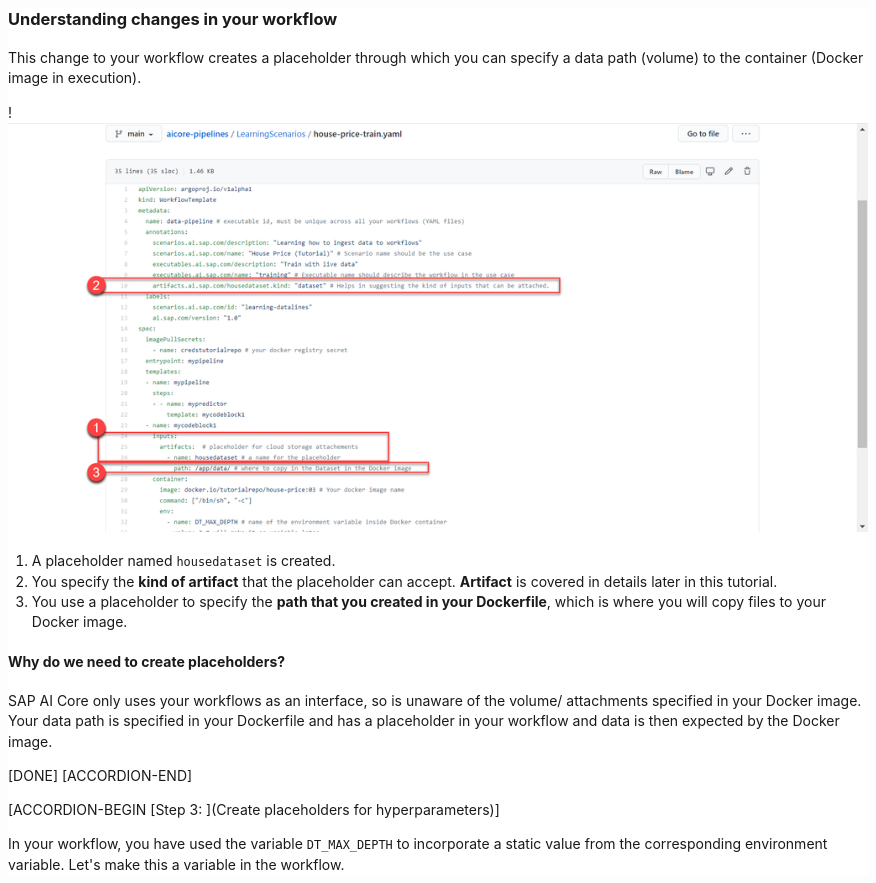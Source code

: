 ### Understanding changes in your workflow

This change to your workflow creates a placeholder through which you can specify a data path (volume) to the container (Docker image in execution).

!![image](img/pipeline.png)

1. A placeholder named `housedataset` is created.
2. You specify the **kind of artifact** that the placeholder can accept. **Artifact** is covered in details later in this tutorial.
3. You use a placeholder to specify the **path that you created in your Dockerfile**, which is where you will copy files to your Docker image.

#### Why do we need to create placeholders?
SAP AI Core only uses your workflows as an interface, so is unaware of the volume/ attachments specified in your Docker image. Your data path is specified in your Dockerfile and has a placeholder in your workflow and data is then expected by the Docker image.

[DONE]
[ACCORDION-END]

[ACCORDION-BEGIN [Step 3: ](Create placeholders for hyperparameters)]

In your workflow, you have used the variable `DT_MAX_DEPTH` to incorporate a static value from the corresponding environment variable. Let's make this a variable in the workflow.
